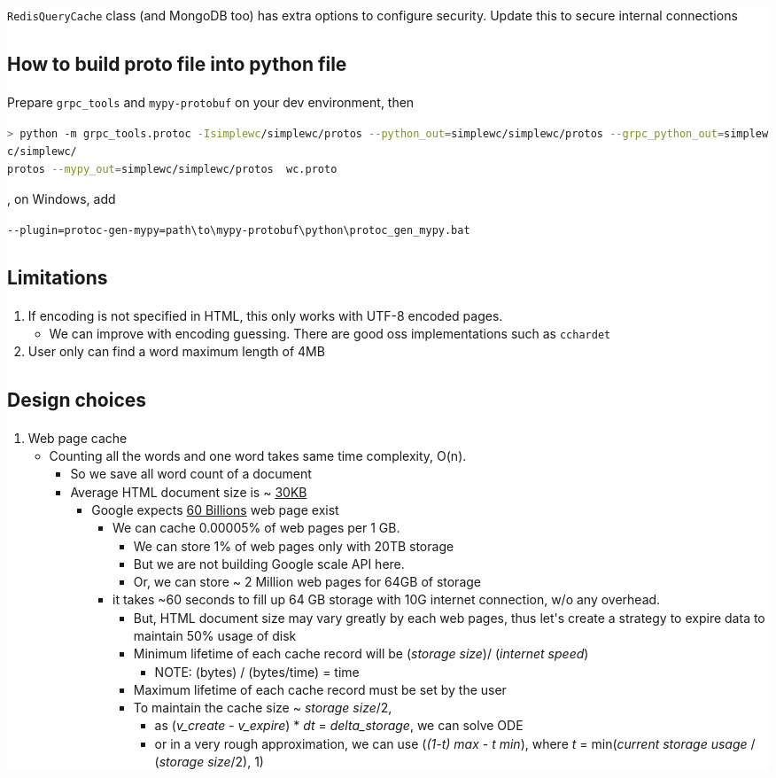 `RedisQueryCache` class (and MongoDB too) has extra options to configure security. Update this to secure internal
connections


## How to build proto file into python file
Prepare `grpc_tools` and `mypy-protobuf` on your dev environment, then
```bash
> python -m grpc_tools.protoc -Isimplewc/simplewc/protos --python_out=simplewc/simplewc/protos --grpc_python_out=simplewc/simplewc/
protos --mypy_out=simplewc/simplewc/protos  wc.proto
```
, on Windows, add 
```bash
--plugin=protoc-gen-mypy=path\to\mypy-protobuf\python\protoc_gen_mypy.bat 
```

## Limitations
1. If encoding is not specified in HTML, this only works with UTF-8 encoded 
pages.
    - We can improve with encoding guessing. There are good oss 
      implementations such as `cchardet`
1. User only can find a word maximum length of 4MB

## Design choices
1. Web page cache
    - Counting all the words and one word takes same time complexity, O(n).
        * So we save all word count of a document
      - Average HTML document size is ~ [30KB](https://www.igvita.com/2016/01/12/the-average-page-is-a-myth/)
        * Google expects [60 Billions](https://www.worldwidewebsize.com/) web page exist
            - We can cache 0.00005% of web pages per 1 GB.
                * We can store 1% of web pages only with 20TB storage
                * But we are not building Google scale API here.
                * Or, we can store ~ 2 Million web pages for 64GB of storage
            - it takes ~60 seconds to fill up 64 GB storage with 10G internet 
              connection, w/o any overhead.
                * But, HTML document size may vary greatly by each web pages, thus 
                  let's create a strategy to expire data to maintain 50% 
                  usage of disk 
                * Minimum lifetime of each cache record will be (*storage size*)/
                  (*internet speed*)
                    - NOTE: (bytes) / (bytes/time) = time
                * Maximum lifetime of each cache record must be set by the user
                * To maintain the cache size ~ *storage size*/2,
                    - as (*v_create* - *v_expire*) * *dt* = *delta_storage*, we
                  can solve ODE
                    - or in a very rough approximation, we can use (*(1-t)* *max* - *t* 
                      *min*), where *t* = min(*current storage usage* / 
                     (*storage size*/2), 1)
